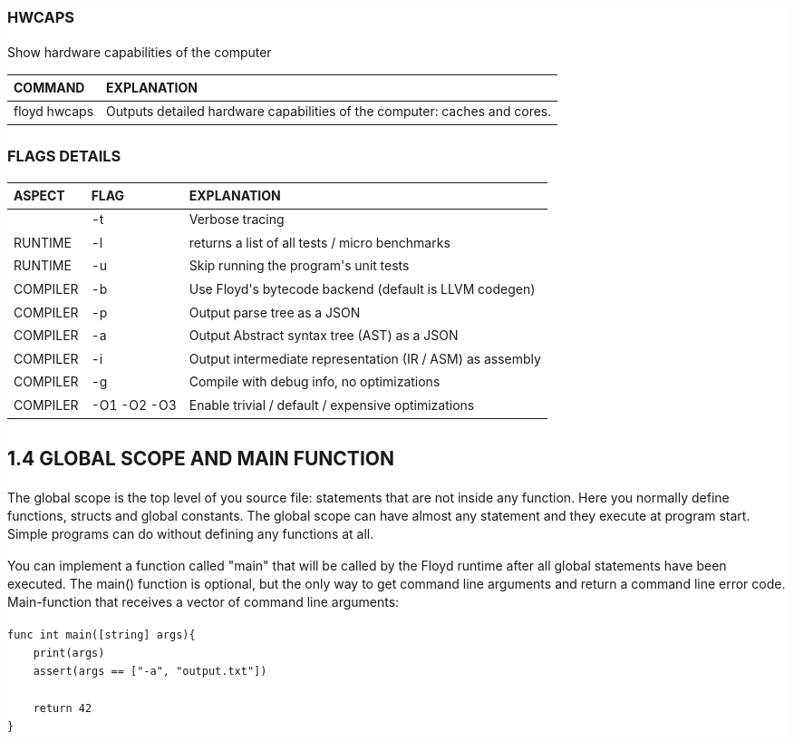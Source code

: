 <a id="hwcaps"></a>
### HWCAPS
Show hardware capabilities of the computer

|COMMAND|EXPLANATION|
|:------|:-----
| floyd hwcaps           | Outputs detailed hardware capabilities of the computer: caches and cores.

<a id="flags-details"></a>
### FLAGS DETAILS

|ASPECT | FLAG | EXPLANATION|
|:------|:-----|:-----
| |  -t             | Verbose tracing
| RUNTIME|  -l             | returns a list of all tests / micro benchmarks
| RUNTIME|  -u             | Skip running the program's unit tests
| COMPILER | -b             | Use Floyd's bytecode backend (default is LLVM codegen)
| COMPILER | -p             | Output parse tree as a JSON
| COMPILER | -a             | Output Abstract syntax tree (AST) as a JSON
| COMPILER | -i             | Output intermediate representation (IR / ASM) as assembly
| COMPILER | -g             | Compile with debug info, no optimizations
| COMPILER | -O1 -O2 -O3    | Enable trivial / default / expensive optimizations




<a id="14-global-scope-and-main-function"></a>
## 1.4 GLOBAL SCOPE AND MAIN FUNCTION

The global scope is the top level of you source file: statements that are not inside any function. Here you normally define functions, structs and global constants. The global scope can have almost any statement and they execute at program start. Simple programs can do without defining any functions at all.

You can implement a function called "main" that will be called by the Floyd runtime after all global statements have been executed. The main() function is optional, but the only way to get command line arguments and return a command line error code. Main-function that receives a vector of command line arguments:

```
func int main([string] args){
	print(args)
	assert(args == ["-a", "output.txt"])

	return 42
}
```
